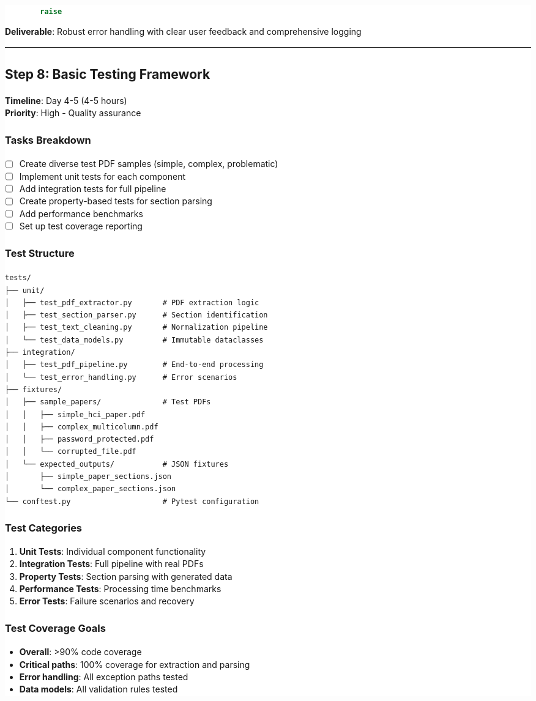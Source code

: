 ```python
        raise
```

**Deliverable**: Robust error handling with clear user feedback and comprehensive logging

---

## Step 8: Basic Testing Framework
**Timeline**: Day 4-5 (4-5 hours)  
**Priority**: High - Quality assurance

### Tasks Breakdown
- [ ] Create diverse test PDF samples (simple, complex, problematic)
- [ ] Implement unit tests for each component
- [ ] Add integration tests for full pipeline
- [ ] Create property-based tests for section parsing
- [ ] Add performance benchmarks
- [ ] Set up test coverage reporting

### Test Structure
```
tests/
├── unit/
│   ├── test_pdf_extractor.py       # PDF extraction logic
│   ├── test_section_parser.py      # Section identification
│   ├── test_text_cleaning.py       # Normalization pipeline
│   └── test_data_models.py         # Immutable dataclasses
├── integration/
│   ├── test_pdf_pipeline.py        # End-to-end processing
│   └── test_error_handling.py      # Error scenarios
├── fixtures/
│   ├── sample_papers/              # Test PDFs
│   │   ├── simple_hci_paper.pdf
│   │   ├── complex_multicolumn.pdf
│   │   ├── password_protected.pdf
│   │   └── corrupted_file.pdf
│   └── expected_outputs/           # JSON fixtures
│       ├── simple_paper_sections.json
│       └── complex_paper_sections.json
└── conftest.py                     # Pytest configuration
```

### Test Categories
1. **Unit Tests**: Individual component functionality
2. **Integration Tests**: Full pipeline with real PDFs  
3. **Property Tests**: Section parsing with generated data
4. **Performance Tests**: Processing time benchmarks
5. **Error Tests**: Failure scenarios and recovery

### Test Coverage Goals
- **Overall**: >90% code coverage
- **Critical paths**: 100% coverage for extraction and parsing
- **Error handling**: All exception paths tested
- **Data models**: All validation rules tested
